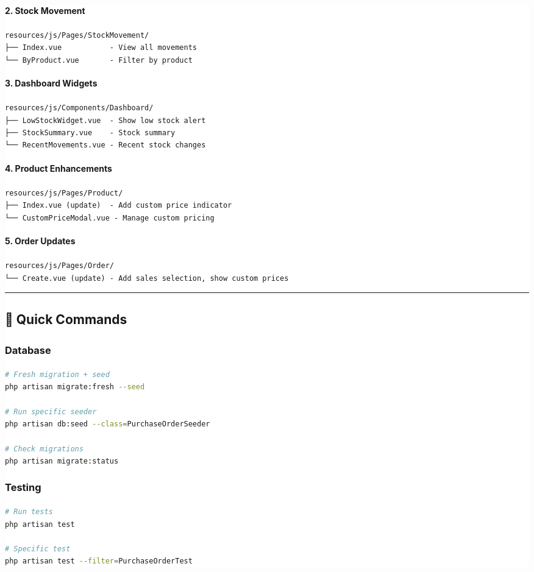 #### 2. Stock Movement
```
resources/js/Pages/StockMovement/
├── Index.vue           - View all movements
└── ByProduct.vue       - Filter by product
```

#### 3. Dashboard Widgets
```
resources/js/Components/Dashboard/
├── LowStockWidget.vue  - Show low stock alert
├── StockSummary.vue    - Stock summary
└── RecentMovements.vue - Recent stock changes
```

#### 4. Product Enhancements
```
resources/js/Pages/Product/
├── Index.vue (update)  - Add custom price indicator
└── CustomPriceModal.vue - Manage custom pricing
```

#### 5. Order Updates
```
resources/js/Pages/Order/
└── Create.vue (update) - Add sales selection, show custom prices
```

---

## 🚀 Quick Commands

### Database
```bash
# Fresh migration + seed
php artisan migrate:fresh --seed

# Run specific seeder
php artisan db:seed --class=PurchaseOrderSeeder

# Check migrations
php artisan migrate:status
```

### Testing
```bash
# Run tests
php artisan test

# Specific test
php artisan test --filter=PurchaseOrderTest
```
